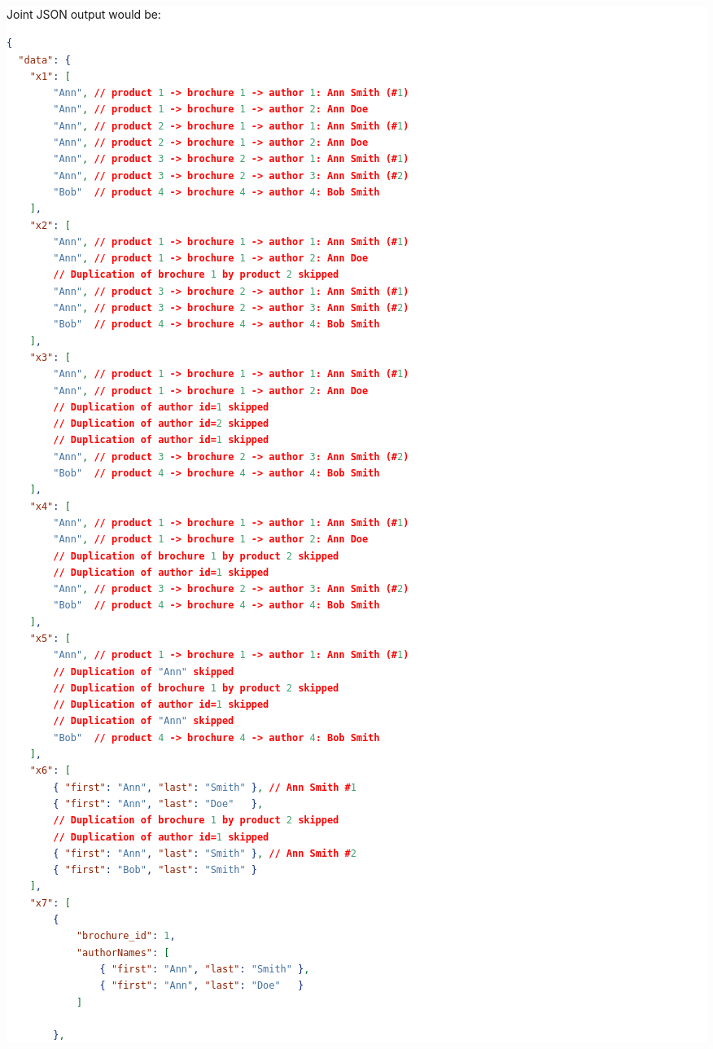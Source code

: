 Joint JSON output would be:

```json
{
  "data": {
    "x1": [ 
        "Ann", // product 1 -> brochure 1 -> author 1: Ann Smith (#1)
        "Ann", // product 1 -> brochure 1 -> author 2: Ann Doe
        "Ann", // product 2 -> brochure 1 -> author 1: Ann Smith (#1)
        "Ann", // product 2 -> brochure 1 -> author 2: Ann Doe
        "Ann", // product 3 -> brochure 2 -> author 1: Ann Smith (#1)
        "Ann", // product 3 -> brochure 2 -> author 3: Ann Smith (#2)
        "Bob"  // product 4 -> brochure 4 -> author 4: Bob Smith
    ],    
    "x2": [ 
        "Ann", // product 1 -> brochure 1 -> author 1: Ann Smith (#1)
        "Ann", // product 1 -> brochure 1 -> author 2: Ann Doe
        // Duplication of brochure 1 by product 2 skipped
        "Ann", // product 3 -> brochure 2 -> author 1: Ann Smith (#1)
        "Ann", // product 3 -> brochure 2 -> author 3: Ann Smith (#2)
        "Bob"  // product 4 -> brochure 4 -> author 4: Bob Smith
    ],
    "x3": [ 
        "Ann", // product 1 -> brochure 1 -> author 1: Ann Smith (#1)
        "Ann", // product 1 -> brochure 1 -> author 2: Ann Doe
        // Duplication of author id=1 skipped
        // Duplication of author id=2 skipped
        // Duplication of author id=1 skipped
        "Ann", // product 3 -> brochure 2 -> author 3: Ann Smith (#2)
        "Bob"  // product 4 -> brochure 4 -> author 4: Bob Smith
    ],
    "x4": [ 
        "Ann", // product 1 -> brochure 1 -> author 1: Ann Smith (#1)
        "Ann", // product 1 -> brochure 1 -> author 2: Ann Doe
        // Duplication of brochure 1 by product 2 skipped
        // Duplication of author id=1 skipped
        "Ann", // product 3 -> brochure 2 -> author 3: Ann Smith (#2)
        "Bob"  // product 4 -> brochure 4 -> author 4: Bob Smith
    ],
    "x5": [ 
        "Ann", // product 1 -> brochure 1 -> author 1: Ann Smith (#1)
        // Duplication of "Ann" skipped
        // Duplication of brochure 1 by product 2 skipped
        // Duplication of author id=1 skipped
        // Duplication of "Ann" skipped
        "Bob"  // product 4 -> brochure 4 -> author 4: Bob Smith
    ],
    "x6": [
        { "first": "Ann", "last": "Smith" }, // Ann Smith #1
        { "first": "Ann", "last": "Doe"   },
        // Duplication of brochure 1 by product 2 skipped
        // Duplication of author id=1 skipped
        { "first": "Ann", "last": "Smith" }, // Ann Smith #2
        { "first": "Bob", "last": "Smith" }
    ],
    "x7": [
        {
            "brochure_id": 1,
            "authorNames": [
                { "first": "Ann", "last": "Smith" },
                { "first": "Ann", "last": "Doe"   }
            ]

        },
```